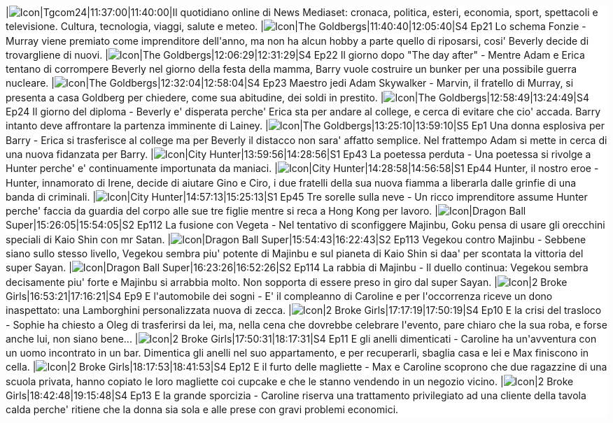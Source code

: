 |![Icon](https://guidatv.sky.it/uuid/df42e3f7-772e-4b4d-b61e-6f07a3766b0e/cover?md5ChecksumParam=a4e40f0d70d0e5d70cc74c6c18708ce7)|Tgcom24|11:37:00|11:40:00|Il quotidiano online di News Mediaset: cronaca, politica, esteri, economia, sport, spettacoli e televisione. Cultura, tecnologia, viaggi, salute e meteo.
|![Icon](https://guidatv.sky.it/uuid/a2a200a4-bd28-4c22-8a26-3391ae2fd533/cover?md5ChecksumParam=add9ca6a746dbc5ad2f6fdc775f5e56c)|The Goldbergs|11:40:40|12:05:40|S4 Ep21 Lo schema Fonzie - Murray viene premiato come imprenditore dell&#039;anno, ma non ha alcun hobby a parte quello di riposarsi, cosi&#039; Beverly decide di trovargliene di nuovi.
|![Icon](https://guidatv.sky.it/uuid/e8ec36ff-bdd9-48b5-86bb-cd8f23252f21/cover?md5ChecksumParam=add9ca6a746dbc5ad2f6fdc775f5e56c)|The Goldbergs|12:06:29|12:31:29|S4 Ep22 Il giorno dopo &quot;The day after&quot; - Mentre Adam e Erica tentano di corrompere Beverly nel giorno della festa della mamma, Barry vuole costruire un bunker per una possibile guerra nucleare.
|![Icon](https://guidatv.sky.it/uuid/7c54c21d-cd53-4e31-a6e4-0979ac59956b/cover?md5ChecksumParam=add9ca6a746dbc5ad2f6fdc775f5e56c)|The Goldbergs|12:32:04|12:58:04|S4 Ep23 Maestro jedi Adam Skywalker - Marvin, il fratello di Murray, si presenta a casa Goldberg per chiedere, come sua abitudine, dei soldi in prestito.
|![Icon](https://guidatv.sky.it/uuid/4bd85828-2a7c-49e1-a45f-a9dac5f60f1a/cover?md5ChecksumParam=add9ca6a746dbc5ad2f6fdc775f5e56c)|The Goldbergs|12:58:49|13:24:49|S4 Ep24 Il giorno del diploma - Beverly e&#039; disperata perche&#039; Erica sta per andare al college, e cerca di evitare che cio&#039; accada. Barry intanto deve affrontare la partenza imminente di Lainey.
|![Icon](https://guidatv.sky.it/uuid/ab2e838f-532d-4817-9491-c2c5f2afe6dd/cover?md5ChecksumParam=c8a7de6e32f3d1f63daadbf2c65337a9)|The Goldbergs|13:25:10|13:59:10|S5 Ep1 Una donna esplosiva per Barry - Erica si trasferisce al college ma per Beverly il distacco non sara&#039; affatto semplice. Nel frattempo Adam si mette in cerca di una nuova fidanzata per Barry.
|![Icon](https://guidatv.sky.it/uuid/014d816c-e2d7-4f79-9239-209fc56e646a/cover?md5ChecksumParam=56f9afca6ebe8fa89dc34b25325a3d06)|City Hunter|13:59:56|14:28:56|S1 Ep43 La poetessa perduta - Una poetessa si rivolge a Hunter perche&#039; e&#039; continuamente importunata da maniaci.
|![Icon](https://guidatv.sky.it/uuid/a6d14bfe-979b-4d72-a44c-f572422b4f44/cover?md5ChecksumParam=56f9afca6ebe8fa89dc34b25325a3d06)|City Hunter|14:28:58|14:56:58|S1 Ep44 Hunter, il nostro eroe - Hunter, innamorato di Irene, decide di aiutare Gino e Ciro, i due fratelli della sua nuova fiamma a liberarla dalle grinfie di una banda di criminali.
|![Icon](https://guidatv.sky.it/uuid/16ba9246-c4fc-4d2d-85e7-1142d3f48b05/cover?md5ChecksumParam=56f9afca6ebe8fa89dc34b25325a3d06)|City Hunter|14:57:13|15:25:13|S1 Ep45 Tre sorelle sulla neve - Un ricco imprenditore assume Hunter perche&#039; faccia da guardia del corpo alle sue tre figlie mentre si reca a Hong Kong per lavoro.
|![Icon](https://guidatv.sky.it/uuid/2d2c4109-58fd-4802-821b-8d7f81acdfcc/cover?md5ChecksumParam=f04bba0a0a0e9f2ba1193c4b891f94fd)|Dragon Ball Super|15:26:05|15:54:05|S2 Ep112 La fusione con Vegeta - Nel tentativo di sconfiggere Majinbu, Goku pensa di usare gli orecchini speciali di Kaio Shin con mr Satan.
|![Icon](https://guidatv.sky.it/uuid/0ad71d5b-a91f-493b-8341-a4e95c384a04/cover?md5ChecksumParam=f04bba0a0a0e9f2ba1193c4b891f94fd)|Dragon Ball Super|15:54:43|16:22:43|S2 Ep113 Vegekou contro Majinbu - Sebbene siano sullo stesso livello, Vegekou sembra piu&#039; potente di Majinbu e sul pianeta di Kaio Shin si daa&#039; per scontata la vittoria del super Sayan.
|![Icon](https://guidatv.sky.it/uuid/4a35e312-3557-4886-a3a3-4957815e04b6/cover?md5ChecksumParam=f04bba0a0a0e9f2ba1193c4b891f94fd)|Dragon Ball Super|16:23:26|16:52:26|S2 Ep114 La rabbia di Majinbu - Il duello continua: Vegekou sembra decisamente piu&#039; forte e Majinbu si arrabbia molto. Non sopporta di essere preso in giro dal super Sayan.
|![Icon](https://guidatv.sky.it/uuid/abde9652-5b58-4ac1-980b-242f9be2b29e/cover?md5ChecksumParam=e4ab511ee2b3dde03f3ed7492ac48859)|2 Broke Girls|16:53:21|17:16:21|S4 Ep9 E l&#039;automobile dei sogni - E&#039; il compleanno di Caroline e per l&#039;occorrenza riceve un dono inaspettato: una Lamborghini personalizzata nuova di zecca.
|![Icon](https://guidatv.sky.it/uuid/c3243b70-31d7-4ada-a70e-235022c98a4f/cover?md5ChecksumParam=e4ab511ee2b3dde03f3ed7492ac48859)|2 Broke Girls|17:17:19|17:50:19|S4 Ep10 E la crisi del trasloco - Sophie ha chiesto a Oleg di trasferirsi da lei, ma, nella cena che dovrebbe celebrare l&#039;evento, pare chiaro che la sua roba, e forse anche lui, non siano bene...
|![Icon](https://guidatv.sky.it/uuid/2c468992-5bed-41c4-80dd-be4d8488f81e/cover?md5ChecksumParam=e4ab511ee2b3dde03f3ed7492ac48859)|2 Broke Girls|17:50:31|18:17:31|S4 Ep11 E gli anelli dimenticati - Caroline ha un&#039;avventura con un uomo incontrato in un bar. Dimentica gli anelli nel suo appartamento, e per recuperarli, sbaglia casa e lei e Max finiscono in cella.
|![Icon](https://guidatv.sky.it/uuid/ae52db82-89d8-4d1e-a7b4-92b9d59b3878/cover?md5ChecksumParam=e4ab511ee2b3dde03f3ed7492ac48859)|2 Broke Girls|18:17:53|18:41:53|S4 Ep12 E il furto delle magliette - Max e Caroline scoprono che due ragazzine di una scuola privata, hanno copiato le loro magliette coi cupcake e che le stanno vendendo in un negozio vicino.
|![Icon](https://guidatv.sky.it/uuid/c672cc62-58a0-4a7c-8ede-e3c3307600b5/cover?md5ChecksumParam=e4ab511ee2b3dde03f3ed7492ac48859)|2 Broke Girls|18:42:48|19:15:48|S4 Ep13 E la grande sporcizia - Caroline riserva una trattamento privilegiato ad una cliente della tavola calda perche&#039; ritiene che la donna sia sola e alle prese con gravi problemi economici.